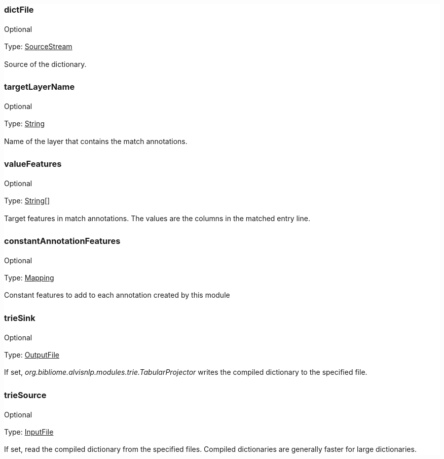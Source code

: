 <a name="dictFile">

### dictFile

Optional

Type: [SourceStream](../converter/org.bibliome.util.streams.SourceStream)

Source of the dictionary.

<a name="targetLayerName">

### targetLayerName

Optional

Type: [String](../converter/java.lang.String)

Name of the layer that contains the match annotations.

<a name="valueFeatures">

### valueFeatures

Optional

Type: [String[]](../converter/java.lang.String[])

Target features in match annotations. The values are the columns in the matched entry line.

<a name="constantAnnotationFeatures">

### constantAnnotationFeatures

Optional

Type: [Mapping](../converter/alvisnlp.module.types.Mapping)

Constant features to add to each annotation created by this module

<a name="trieSink">

### trieSink

Optional

Type: [OutputFile](../converter/org.bibliome.util.files.OutputFile)

If set, *org.bibliome.alvisnlp.modules.trie.TabularProjector* writes the compiled dictionary to the specified file.

<a name="trieSource">

### trieSource

Optional

Type: [InputFile](../converter/org.bibliome.util.files.InputFile)

If set, read the compiled dictionary from the specified files. Compiled dictionaries are generally faster for large dictionaries.
